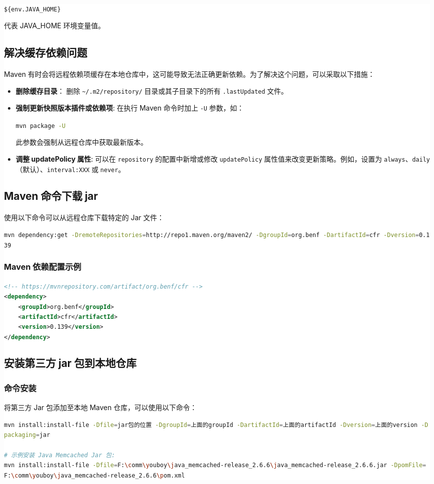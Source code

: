```xml
${env.JAVA_HOME}
```

代表 JAVA_HOME 环境变量值。

## 解决缓存依赖问题

Maven 有时会将远程依赖项缓存在本地仓库中，这可能导致无法正确更新依赖。为了解决这个问题，可以采取以下措施：

- **删除缓存目录**：
  删除 `~/.m2/repository/` 目录或其子目录下的所有 `.lastUpdated` 文件。
- **强制更新快照版本插件或依赖项**:
  在执行 Maven 命令时加上 `-U` 参数，如：

  ```bash
  mvn package -U
  ```

  此参数会强制从远程仓库中获取最新版本。

- **调整 updatePolicy 属性**:
  可以在 `repository` 的配置中新增或修改 `updatePolicy` 属性值来改变更新策略。例如，设置为 `always`、`daily`（默认）、`interval:XXX` 或 `never`。

## Maven 命令下载 jar

使用以下命令可以从远程仓库下载特定的 Jar 文件：

```bash
mvn dependency:get -DremoteRepositories=http://repo1.maven.org/maven2/ -DgroupId=org.benf -DartifactId=cfr -Dversion=0.139
```

### Maven 依赖配置示例

```xml
<!-- https://mvnrepository.com/artifact/org.benf/cfr -->
<dependency>
    <groupId>org.benf</groupId>
    <artifactId>cfr</artifactId>
    <version>0.139</version>
</dependency>
```

## 安装第三方 jar 包到本地仓库

### 命令安装

将第三方 Jar 包添加至本地 Maven 仓库，可以使用以下命令：

```bash
mvn install:install-file -Dfile=jar包的位置 -DgroupId=上面的groupId -DartifactId=上面的artifactId -Dversion=上面的version -Dpackaging=jar

# 示例安装 Java Memcached Jar 包:
mvn install:install-file -Dfile=F:\comm\youboy\java_memcached-release_2.6.6\java_memcached-release_2.6.6.jar -DpomFile=F:\comm\youboy\java_memcached-release_2.6.6\pom.xml
```
